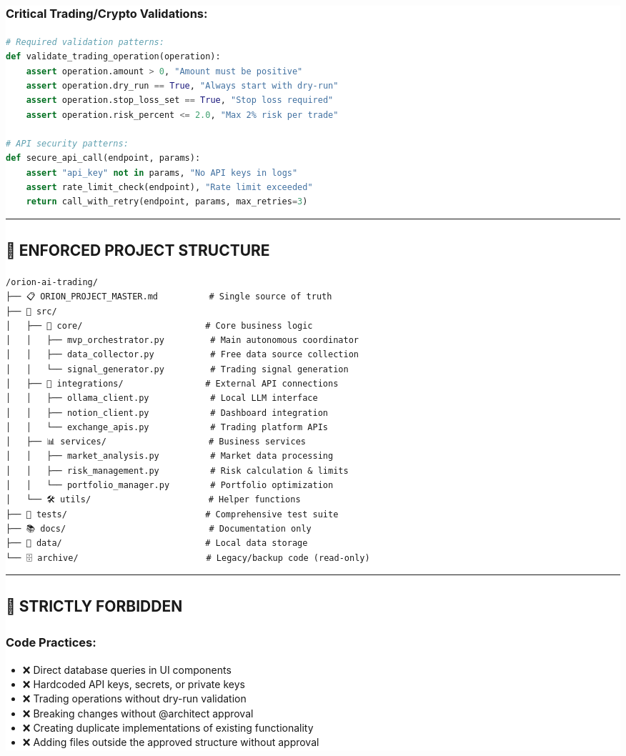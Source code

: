 ### **Critical Trading/Crypto Validations:**
```python
# Required validation patterns:
def validate_trading_operation(operation):
    assert operation.amount > 0, "Amount must be positive"
    assert operation.dry_run == True, "Always start with dry-run"
    assert operation.stop_loss_set == True, "Stop loss required"
    assert operation.risk_percent <= 2.0, "Max 2% risk per trade"
    
# API security patterns:
def secure_api_call(endpoint, params):
    assert "api_key" not in params, "No API keys in logs"
    assert rate_limit_check(endpoint), "Rate limit exceeded"
    return call_with_retry(endpoint, params, max_retries=3)
```

---

## 📁 ENFORCED PROJECT STRUCTURE

```
/orion-ai-trading/
├── 📋 ORION_PROJECT_MASTER.md          # Single source of truth
├── 🚀 src/
│   ├── 🧠 core/                        # Core business logic
│   │   ├── mvp_orchestrator.py         # Main autonomous coordinator
│   │   ├── data_collector.py           # Free data source collection
│   │   └── signal_generator.py         # Trading signal generation
│   ├── 🔗 integrations/                # External API connections
│   │   ├── ollama_client.py            # Local LLM interface
│   │   ├── notion_client.py            # Dashboard integration
│   │   └── exchange_apis.py            # Trading platform APIs
│   ├── 📊 services/                    # Business services
│   │   ├── market_analysis.py          # Market data processing
│   │   ├── risk_management.py          # Risk calculation & limits
│   │   └── portfolio_manager.py        # Portfolio optimization
│   └── 🛠️ utils/                       # Helper functions
├── 🧪 tests/                           # Comprehensive test suite
├── 📚 docs/                            # Documentation only
├── 💾 data/                            # Local data storage
└── 🗄️ archive/                         # Legacy/backup code (read-only)
```

---

## 🚫 STRICTLY FORBIDDEN

### **Code Practices:**
- ❌ Direct database queries in UI components
- ❌ Hardcoded API keys, secrets, or private keys
- ❌ Trading operations without dry-run validation
- ❌ Breaking changes without @architect approval
- ❌ Creating duplicate implementations of existing functionality
- ❌ Adding files outside the approved structure without approval
